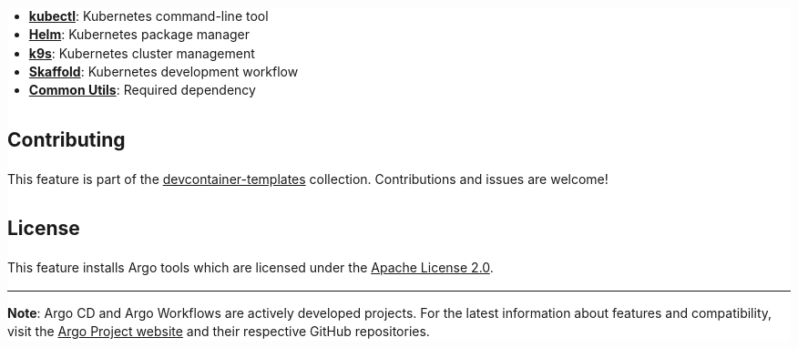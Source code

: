 - **[kubectl](https://github.com/devcontainers/features/tree/main/src/kubectl)**: Kubernetes command-line tool
- **[Helm](https://github.com/devcontainers/features/tree/main/src/helm)**: Kubernetes package manager
- **[k9s](../k9s)**: Kubernetes cluster management
- **[Skaffold](../skaffold)**: Kubernetes development workflow
- **[Common Utils](https://github.com/devcontainers/features/tree/main/src/common-utils)**: Required dependency

## Contributing

This feature is part of the [devcontainer-templates](https://github.com/ruanzx/devcontainer-templates) collection. Contributions and issues are welcome!

## License

This feature installs Argo tools which are licensed under the [Apache License 2.0](https://github.com/argoproj/argo-workflows/blob/master/LICENSE).

---

**Note**: Argo CD and Argo Workflows are actively developed projects. For the latest information about features and compatibility, visit the [Argo Project website](https://argoproj.github.io/) and their respective GitHub repositories.
